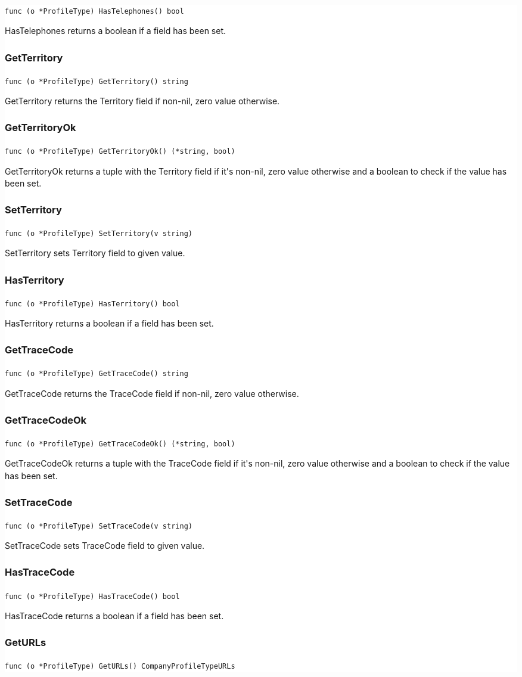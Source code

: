 `func (o *ProfileType) HasTelephones() bool`

HasTelephones returns a boolean if a field has been set.

### GetTerritory

`func (o *ProfileType) GetTerritory() string`

GetTerritory returns the Territory field if non-nil, zero value otherwise.

### GetTerritoryOk

`func (o *ProfileType) GetTerritoryOk() (*string, bool)`

GetTerritoryOk returns a tuple with the Territory field if it's non-nil, zero value otherwise
and a boolean to check if the value has been set.

### SetTerritory

`func (o *ProfileType) SetTerritory(v string)`

SetTerritory sets Territory field to given value.

### HasTerritory

`func (o *ProfileType) HasTerritory() bool`

HasTerritory returns a boolean if a field has been set.

### GetTraceCode

`func (o *ProfileType) GetTraceCode() string`

GetTraceCode returns the TraceCode field if non-nil, zero value otherwise.

### GetTraceCodeOk

`func (o *ProfileType) GetTraceCodeOk() (*string, bool)`

GetTraceCodeOk returns a tuple with the TraceCode field if it's non-nil, zero value otherwise
and a boolean to check if the value has been set.

### SetTraceCode

`func (o *ProfileType) SetTraceCode(v string)`

SetTraceCode sets TraceCode field to given value.

### HasTraceCode

`func (o *ProfileType) HasTraceCode() bool`

HasTraceCode returns a boolean if a field has been set.

### GetURLs

`func (o *ProfileType) GetURLs() CompanyProfileTypeURLs`
